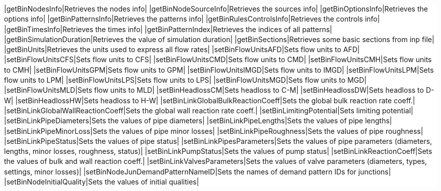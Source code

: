 |getBinNodesInfo|Retrieves the nodes info|
|getBinNodeSourceInfo|Retrieves the sources info|
|getBinOptionsInfo|Retrieves the options info|
|getBinPatternsInfo|Retrieves the patterns info|
|getBinRulesControlsInfo|Retrieves the controls info|
|getBinTimesInfo|Retrieves the times info|
|getBinPatternIndex|Retrieves the indices of all patterns|
|getBinSimulationDuration|Retrieves the value of simulation duration|
|getBinSections|Retrieves some basic sections from inp file|
|getBinUnits|Retrieves the units used to express all flow rates|
|setBinFlowUnitsAFD|Sets flow units to AFD|
|setBinFlowUnitsCFS|Sets flow units to CFS|
|setBinFlowUnitsCMD|Sets flow units to CMD|
|setBinFlowUnitsCMH|Sets flow units to CMH|
|setBinFlowUnitsGPM|Sets flow units to GPM|
|setBinFlowUnitsIMGD|Sets flow units to IMGD|
|setBinFlowUnitsLPM|Sets flow units to LPM|
|setBinFlowUnitsLPS|Sets flow units to LPS|
|setBinFlowUnitsMGD|Sets flow units to MGD|
|setBinFlowUnitsMLD|Sets flow units to MLD|
|setBinHeadlossCM|Sets headloss to C-M|
|setBinHeadlossDW|Sets headloss to D-W|
|setBinHeadlossHW|Sets headloss to H-W|
|setBinLinkGlobalBulkReactionCoeff|Sets the global bulk reaction rate coeff.|
|setBinLinkGlobalWallReactionCoeff|Sets the global wall reaction rate coeff.|
|setBinLimitingPotential|Sets limiting potential|
|setBinLinkPipeDiameters|Sets the values of pipe diameters|
|setBinLinkPipeLengths|Sets the values of pipe lengths|
|setBinLinkPipeMinorLoss|Sets the values of pipe minor losses|
|setBinLinkPipeRoughness|Sets the values of pipe roughness|
|setBinLinkPipeStatus|Sets the values of pipe status|
|setBinLinkPipesParameters|Sets the values of pipe parameters (diameters, lengths, minor losses, roughness, status)|
|setBinLinkPumpStatus|Sets the values of pump status|
|setBinLinkReactionCoeff|Sets the values of bulk and wall reaction coeff.|
|setBinLinkValvesParameters|Sets the values of valve parameters (diameters, types, settings, minor losses)|
|setBinNodeJunDemandPatternNameID|Sets the names of demand pattern IDs for junctions|
|setBinNodeInitialQuality|Sets the values of initial qualities|